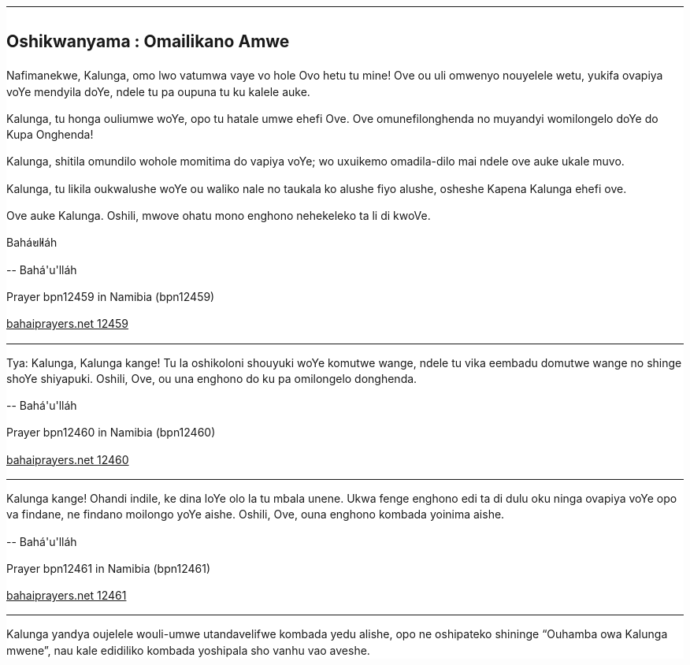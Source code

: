 
----



<a id="Oshikwanyama+%3A+Omailikano+Amwe"></a> 
## Oshikwanyama : Omailikano Amwe

<a id="bpn12459"></a> 
<div class="prayer"><p class='dropCap'>Nafimanekwe, Kalunga, omo lwo vatumwa vaye vo hole Ovo hetu tu mine! Ove ou uli omwenyo nouyelele wetu, yukifa ovapiya voYe mendyila doYe, ndele tu pa oupuna tu ku kalele auke. </p><p>Kalunga, tu honga ouliumwe woYe, opo tu hatale umwe ehefi Ove. Ove omunefilonghenda no muyandyi womilongelo doYe do Kupa Onghenda! </p><p>Kalunga, shitila omundilo wohole momitima do vapiya voYe; wo uxuikemo omadila-dilo mai ndele ove auke ukale muvo. </p><p>Kalunga, tu likila oukwalushe woYe ou waliko nale no taukala ko alushe fiyo alushe, osheshe Kapena Kalunga ehefi ove.</p><p> Ove auke Kalunga. Oshili, mwove ohatu mono enghono nehekeleko ta li di kwoVe.</p><p>Bahá̓u̓lláh</p></div>

-- Bahá'u'lláh

Prayer bpn12459 in Namibia (bpn12459) 

[bahaiprayers.net 12459](https://bahaiprayers.net/Book/Single/46/12459)


----


<a id="bpn12460"></a> 
<div class="prayer"><p class='dropCap'>Tya: Kalunga, Kalunga kange! Tu la oshikoloni shouyuki woYe komutwe wange, ndele tu vika eembadu domutwe wange no shinge shoYe shiyapuki. Oshili, Ove, ou una enghono do ku pa omilongelo donghenda.</p></div>

-- Bahá'u'lláh

Prayer bpn12460 in Namibia (bpn12460) 

[bahaiprayers.net 12460](https://bahaiprayers.net/Book/Single/46/12460)


----


<a id="bpn12461"></a> 
<div class="prayer"><p class='dropCap'>Kalunga kange! Ohandi indile, ke dina loYe olo la tu mbala unene. Ukwa fenge enghono edi ta di dulu oku ninga ovapiya voYe opo va findane, ne findano moilongo yoYe aishe. Oshili, Ove, ouna enghono kombada yoinima aishe.</p></div>

-- Bahá'u'lláh

Prayer bpn12461 in Namibia (bpn12461) 

[bahaiprayers.net 12461](https://bahaiprayers.net/Book/Single/46/12461)


----


<a id="bpn12462"></a> 
<div class="prayer"><p class='dropCap'>Kalunga yandya oujelele wouli-umwe utandavelifwe kombada yedu alishe, opo ne oshipateko shininge “Ouhamba owa Kalunga mwene”, nau kale edidiliko kombada yoshipala sho vanhu vao aveshe.</p></div>
